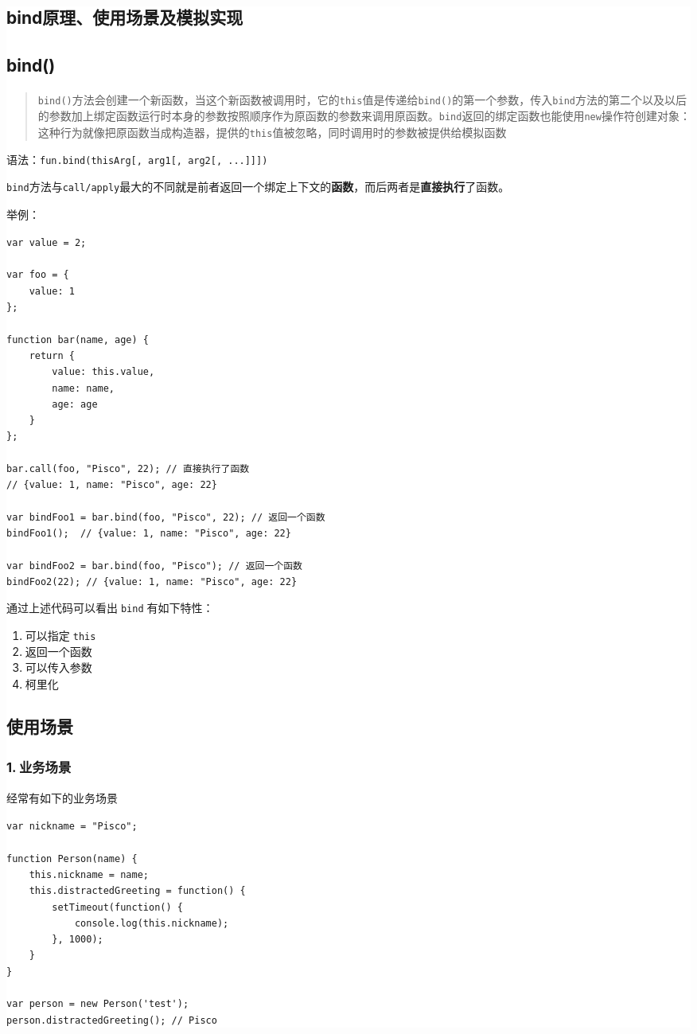 ## bind原理、使用场景及模拟实现

## bind()

> `bind()`方法会创建一个新函数，当这个新函数被调用时，它的`this`值是传递给`bind()`的第一个参数，传入`bind`方法的第二个以及以后的参数加上绑定函数运行时本身的参数按照顺序作为原函数的参数来调用原函数。`bind`返回的绑定函数也能使用`new`操作符创建对象：这种行为就像把原函数当成构造器，提供的`this`值被忽略，同时调用时的参数被提供给模拟函数

语法：`fun.bind(thisArg[, arg1[, arg2[, ...]]])`

`bind`方法与`call/apply`最大的不同就是前者返回一个绑定上下文的**函数**，而后两者是**直接执行**了函数。

举例：

```
var value = 2;

var foo = {
    value: 1
};

function bar(name, age) {
    return {
        value: this.value,
        name: name,
        age: age
    }
};

bar.call(foo, "Pisco", 22); // 直接执行了函数
// {value: 1, name: "Pisco", age: 22}

var bindFoo1 = bar.bind(foo, "Pisco", 22); // 返回一个函数
bindFoo1();  // {value: 1, name: "Pisco", age: 22}

var bindFoo2 = bar.bind(foo, "Pisco"); // 返回一个函数
bindFoo2(22); // {value: 1, name: "Pisco", age: 22}
```

通过上述代码可以看出 `bind` 有如下特性：

1. 可以指定 `this`
2. 返回一个函数
3. 可以传入参数
4. 柯里化


## 使用场景

### 1. 业务场景

经常有如下的业务场景

```
var nickname = "Pisco";

function Person(name) {
    this.nickname = name;
    this.distractedGreeting = function() {
        setTimeout(function() {
            console.log(this.nickname);
        }, 1000);
    }
}

var person = new Person('test');
person.distractedGreeting(); // Pisco
```